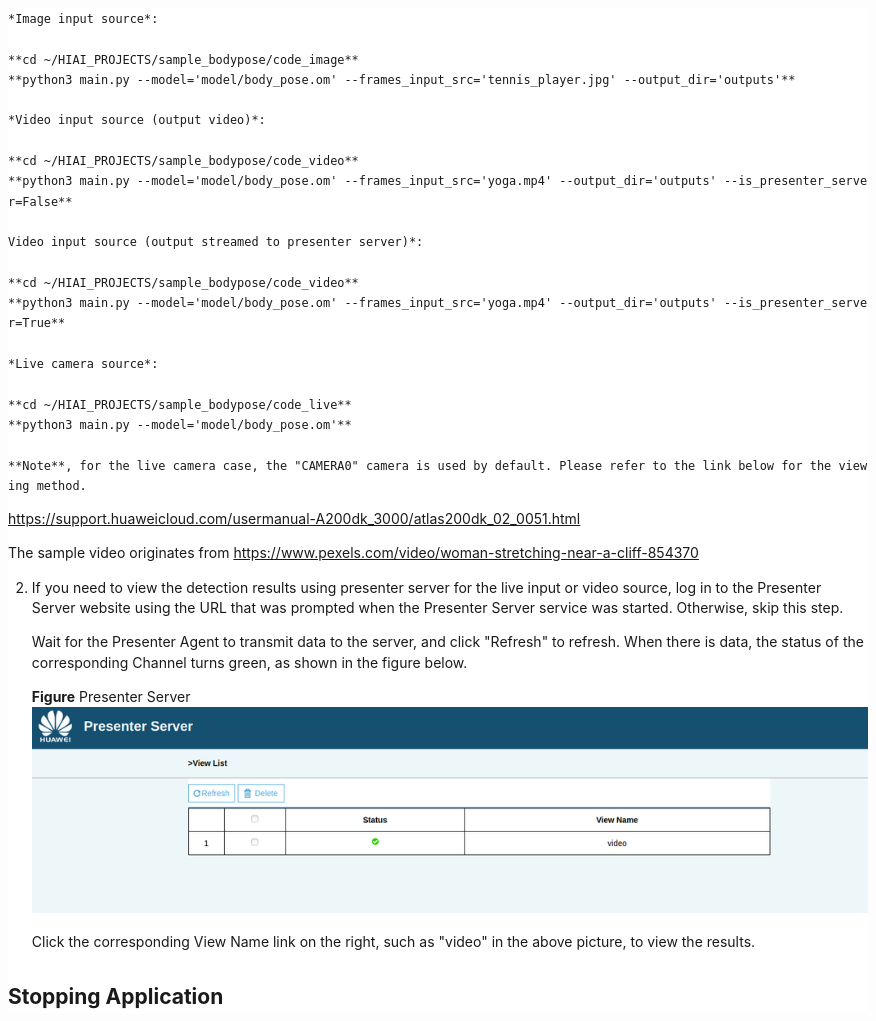     *Image input source*: 

    **cd ~/HIAI_PROJECTS/sample_bodypose/code_image**   
    **python3 main.py --model='model/body_pose.om' --frames_input_src='tennis_player.jpg' --output_dir='outputs'**

    *Video input source (output video)*:

    **cd ~/HIAI_PROJECTS/sample_bodypose/code_video**   
    **python3 main.py --model='model/body_pose.om' --frames_input_src='yoga.mp4' --output_dir='outputs' --is_presenter_server=False**

    Video input source (output streamed to presenter server)*:

    **cd ~/HIAI_PROJECTS/sample_bodypose/code_video**   
    **python3 main.py --model='model/body_pose.om' --frames_input_src='yoga.mp4' --output_dir='outputs' --is_presenter_server=True**

    *Live camera source*:

    **cd ~/HIAI_PROJECTS/sample_bodypose/code_live**   
    **python3 main.py --model='model/body_pose.om'**
    
    **Note**, for the live camera case, the "CAMERA0" camera is used by default. Please refer to the link below for the viewing method.   
   https://support.huaweicloud.com/usermanual-A200dk_3000/atlas200dk_02_0051.html 
   
   The sample video originates from https://www.pexels.com/video/woman-stretching-near-a-cliff-854370

2.  If you need to view the detection results using presenter server for the live input or video source, log in to the Presenter Server website using the URL that was prompted when the Presenter Server service was started. Otherwise, skip this step.

    Wait for the Presenter Agent to transmit data to the server, and click "Refresh" to refresh. When there is data, the status of the corresponding Channel turns green, as shown in the figure below.

    **Figure**  Presenter Server<a name="zh-cn_topic_0228461904_zh-cn_topic_0203223294_fig113691556202312"></a>  
![](figures/presenter.png "Presenter-Server-interface") 

    Click the corresponding View Name link on the right, such as "video" in the above picture, to view the results.

## Stopping Application<a name="zh-cn_topic_0228757088_section1092612277429"></a>
